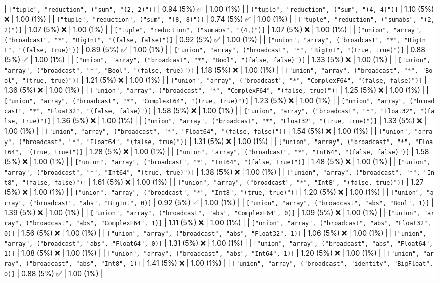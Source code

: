 | `["tuple", "reduction", ("sum", "(2, 2)")]` | 0.94 (5%) :white_check_mark: | 1.00 (1%)  |
| `["tuple", "reduction", ("sum", "(4, 4)")]` | 1.10 (5%) :x: | 1.00 (1%)  |
| `["tuple", "reduction", ("sum", "(8, 8)")]` | 0.74 (5%) :white_check_mark: | 1.00 (1%)  |
| `["tuple", "reduction", ("sumabs", "(2, 2)")]` | 1.07 (5%) :x: | 1.00 (1%)  |
| `["tuple", "reduction", ("sumabs", "(4,)")]` | 1.07 (5%) :x: | 1.00 (1%)  |
| `["union", "array", ("broadcast", "*", "BigInt", "(false, false)")]` | 0.92 (5%) :white_check_mark: | 1.00 (1%)  |
| `["union", "array", ("broadcast", "*", "BigInt", "(false, true)")]` | 0.89 (5%) :white_check_mark: | 1.00 (1%)  |
| `["union", "array", ("broadcast", "*", "BigInt", "(true, true)")]` | 0.88 (5%) :white_check_mark: | 1.00 (1%)  |
| `["union", "array", ("broadcast", "*", "Bool", "(false, false)")]` | 1.33 (5%) :x: | 1.00 (1%)  |
| `["union", "array", ("broadcast", "*", "Bool", "(false, true)")]` | 1.18 (5%) :x: | 1.00 (1%)  |
| `["union", "array", ("broadcast", "*", "Bool", "(true, true)")]` | 1.21 (5%) :x: | 1.00 (1%)  |
| `["union", "array", ("broadcast", "*", "ComplexF64", "(false, false)")]` | 1.36 (5%) :x: | 1.00 (1%)  |
| `["union", "array", ("broadcast", "*", "ComplexF64", "(false, true)")]` | 1.25 (5%) :x: | 1.00 (1%)  |
| `["union", "array", ("broadcast", "*", "ComplexF64", "(true, true)")]` | 1.23 (5%) :x: | 1.00 (1%)  |
| `["union", "array", ("broadcast", "*", "Float32", "(false, false)")]` | 1.58 (5%) :x: | 1.00 (1%)  |
| `["union", "array", ("broadcast", "*", "Float32", "(false, true)")]` | 1.36 (5%) :x: | 1.00 (1%)  |
| `["union", "array", ("broadcast", "*", "Float32", "(true, true)")]` | 1.33 (5%) :x: | 1.00 (1%)  |
| `["union", "array", ("broadcast", "*", "Float64", "(false, false)")]` | 1.54 (5%) :x: | 1.00 (1%)  |
| `["union", "array", ("broadcast", "*", "Float64", "(false, true)")]` | 1.31 (5%) :x: | 1.00 (1%)  |
| `["union", "array", ("broadcast", "*", "Float64", "(true, true)")]` | 1.28 (5%) :x: | 1.00 (1%)  |
| `["union", "array", ("broadcast", "*", "Int64", "(false, false)")]` | 1.58 (5%) :x: | 1.00 (1%)  |
| `["union", "array", ("broadcast", "*", "Int64", "(false, true)")]` | 1.48 (5%) :x: | 1.00 (1%)  |
| `["union", "array", ("broadcast", "*", "Int64", "(true, true)")]` | 1.38 (5%) :x: | 1.00 (1%)  |
| `["union", "array", ("broadcast", "*", "Int8", "(false, false)")]` | 1.61 (5%) :x: | 1.00 (1%)  |
| `["union", "array", ("broadcast", "*", "Int8", "(false, true)")]` | 1.27 (5%) :x: | 1.00 (1%)  |
| `["union", "array", ("broadcast", "*", "Int8", "(true, true)")]` | 1.20 (5%) :x: | 1.00 (1%)  |
| `["union", "array", ("broadcast", "abs", "BigInt", 0)]` | 0.92 (5%) :white_check_mark: | 1.00 (1%)  |
| `["union", "array", ("broadcast", "abs", "Bool", 1)]` | 1.39 (5%) :x: | 1.00 (1%)  |
| `["union", "array", ("broadcast", "abs", "ComplexF64", 0)]` | 1.09 (5%) :x: | 1.00 (1%)  |
| `["union", "array", ("broadcast", "abs", "ComplexF64", 1)]` | 1.11 (5%) :x: | 1.00 (1%)  |
| `["union", "array", ("broadcast", "abs", "Float32", 0)]` | 1.56 (5%) :x: | 1.00 (1%)  |
| `["union", "array", ("broadcast", "abs", "Float32", 1)]` | 1.06 (5%) :x: | 1.00 (1%)  |
| `["union", "array", ("broadcast", "abs", "Float64", 0)]` | 1.31 (5%) :x: | 1.00 (1%)  |
| `["union", "array", ("broadcast", "abs", "Float64", 1)]` | 1.08 (5%) :x: | 1.00 (1%)  |
| `["union", "array", ("broadcast", "abs", "Int64", 1)]` | 1.20 (5%) :x: | 1.00 (1%)  |
| `["union", "array", ("broadcast", "abs", "Int8", 1)]` | 1.41 (5%) :x: | 1.00 (1%)  |
| `["union", "array", ("broadcast", "identity", "BigFloat", 0)]` | 0.88 (5%) :white_check_mark: | 1.00 (1%)  |